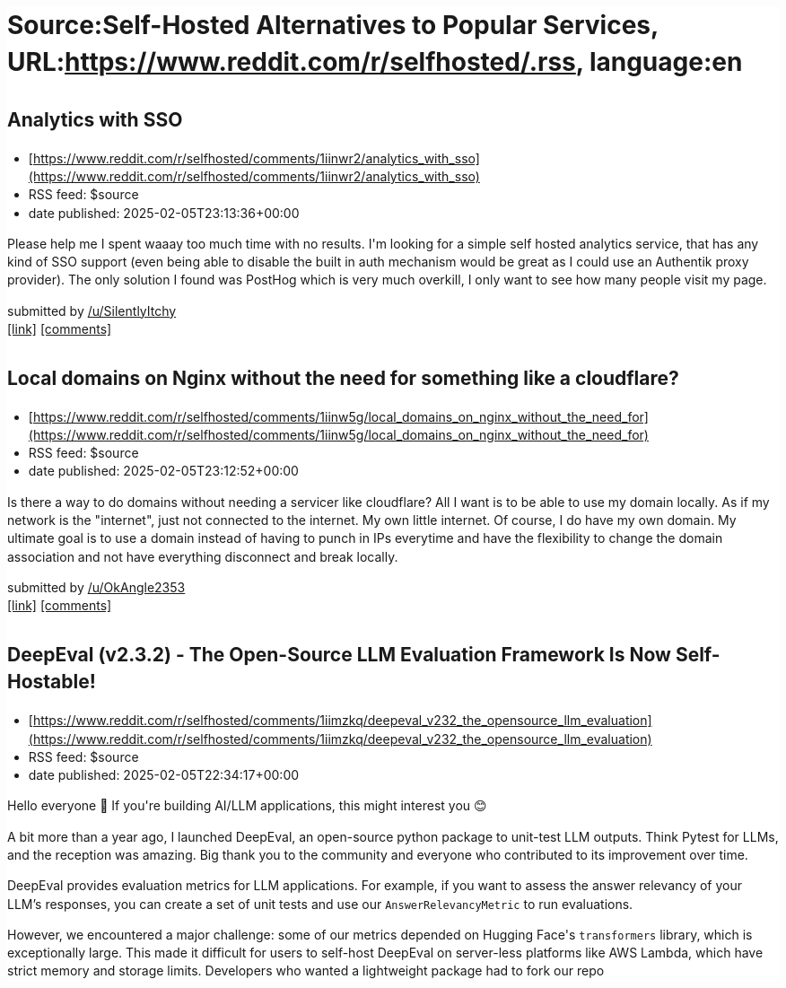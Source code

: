 # Source:Self-Hosted Alternatives to Popular Services, URL:https://www.reddit.com/r/selfhosted/.rss, language:en

## Analytics with SSO
 - [https://www.reddit.com/r/selfhosted/comments/1iinwr2/analytics_with_sso](https://www.reddit.com/r/selfhosted/comments/1iinwr2/analytics_with_sso)
 - RSS feed: $source
 - date published: 2025-02-05T23:13:36+00:00

<div class="md"><p>Please help me I spent waaay too much time with no results. I&#39;m looking for a simple self hosted analytics service, that has any kind of SSO support (even being able to disable the built in auth mechanism would be great as I could use an Authentik proxy provider). The only solution I found was PostHog which is very much overkill, I only want to see how many people visit my page.</p> </div> &#32; submitted by &#32; <a href="https://www.reddit.com/user/SilentlyItchy"> /u/SilentlyItchy </a> <br/> <span><a href="https://www.reddit.com/r/selfhosted/comments/1iinwr2/analytics_with_sso/">[link]</a></span> &#32; <span><a href="https://www.reddit.com/r/selfhosted/comments/1iinwr2/analytics_with_sso/">[comments]</a></span>

## Local domains on Nginx without the need for something like a cloudflare?
 - [https://www.reddit.com/r/selfhosted/comments/1iinw5g/local_domains_on_nginx_without_the_need_for](https://www.reddit.com/r/selfhosted/comments/1iinw5g/local_domains_on_nginx_without_the_need_for)
 - RSS feed: $source
 - date published: 2025-02-05T23:12:52+00:00

<div class="md"><p>Is there a way to do domains without needing a servicer like cloudflare? All I want is to be able to use my domain locally. As if my network is the &quot;internet&quot;, just not connected to the internet. My own little internet. Of course, I do have my own domain. My ultimate goal is to use a domain instead of having to punch in IPs everytime and have the flexibility to change the domain association and not have everything disconnect and break locally.</p> </div> &#32; submitted by &#32; <a href="https://www.reddit.com/user/OkAngle2353"> /u/OkAngle2353 </a> <br/> <span><a href="https://www.reddit.com/r/selfhosted/comments/1iinw5g/local_domains_on_nginx_without_the_need_for/">[link]</a></span> &#32; <span><a href="https://www.reddit.com/r/selfhosted/comments/1iinw5g/local_domains_on_nginx_without_the_need_for/">[comments]</a></span>

## DeepEval (v2.3.2) - The Open-Source LLM Evaluation Framework Is Now Self-Hostable!
 - [https://www.reddit.com/r/selfhosted/comments/1iimzkq/deepeval_v232_the_opensource_llm_evaluation](https://www.reddit.com/r/selfhosted/comments/1iimzkq/deepeval_v232_the_opensource_llm_evaluation)
 - RSS feed: $source
 - date published: 2025-02-05T22:34:17+00:00

<div class="md"><p>Hello everyone 👋 If you&#39;re building AI/LLM applications, this might interest you 😊</p> <p>A bit more than a year ago, I launched DeepEval, an open-source python package to unit-test LLM outputs. Think Pytest for LLMs, and the reception was amazing. Big thank you to the community and everyone who contributed to its improvement over time.</p> <p>DeepEval provides evaluation metrics for LLM applications. For example, if you want to assess the answer relevancy of your LLM’s responses, you can create a set of unit tests and use our <code>AnswerRelevancyMetric</code> to run evaluations.</p> <p>However, we encountered a major challenge: some of our metrics depended on Hugging Face&#39;s <code>transformers</code> library, which is exceptionally large. This made it difficult for users to self-host DeepEval on server-less platforms like AWS Lambda, which have strict memory and storage limits. Developers who wanted a lightweight package had to fork our repo
